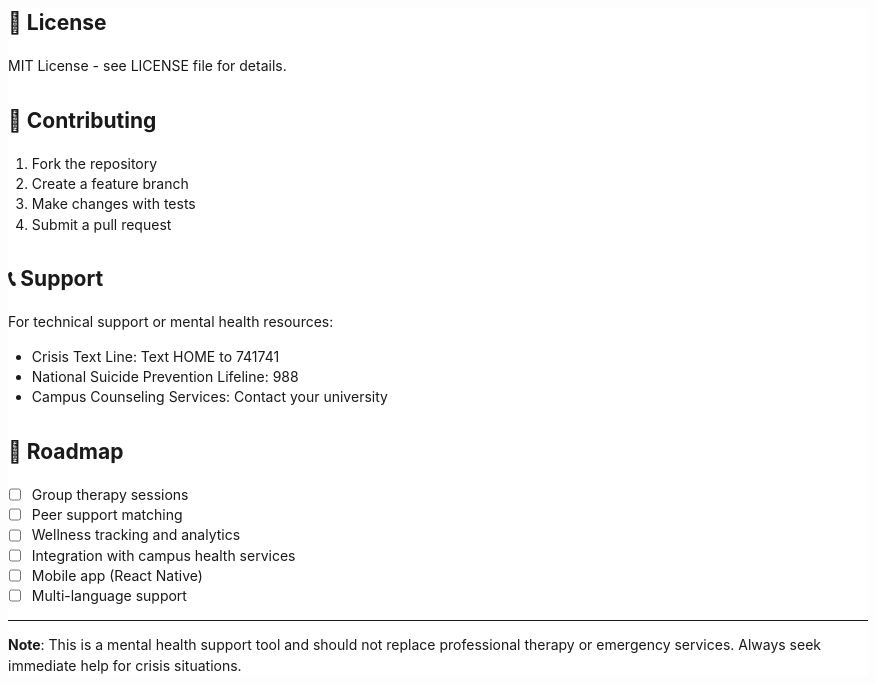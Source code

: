 ## 📄 License

MIT License - see LICENSE file for details.

## 🤝 Contributing

1. Fork the repository
2. Create a feature branch
3. Make changes with tests
4. Submit a pull request

## 📞 Support

For technical support or mental health resources:
- Crisis Text Line: Text HOME to 741741
- National Suicide Prevention Lifeline: 988
- Campus Counseling Services: Contact your university

## 🎯 Roadmap

- [ ] Group therapy sessions
- [ ] Peer support matching
- [ ] Wellness tracking and analytics
- [ ] Integration with campus health services
- [ ] Mobile app (React Native)
- [ ] Multi-language support

---

**Note**: This is a mental health support tool and should not replace professional therapy or emergency services. Always seek immediate help for crisis situations.
